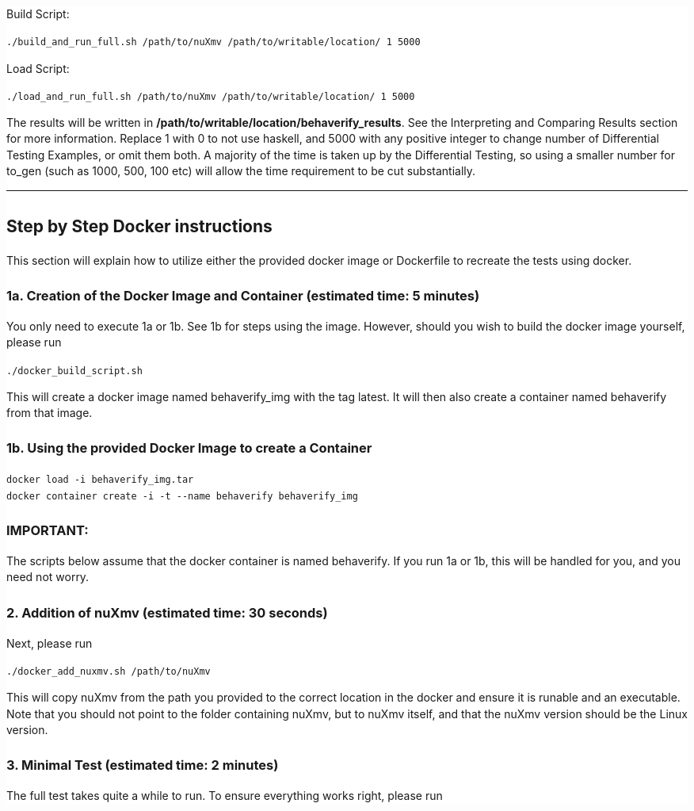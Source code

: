 Build Script:

	./build_and_run_full.sh /path/to/nuXmv /path/to/writable/location/ 1 5000
	
Load Script:

	./load_and_run_full.sh /path/to/nuXmv /path/to/writable/location/ 1 5000
	
The results will be written in **/path/to/writable/location/behaverify\_results**. See the Interpreting and Comparing Results section for more information. Replace 1 with 0 to not use haskell, and 5000 with any positive integer to change number of Differential Testing Examples, or omit them both. A majority of the time is taken up by the Differential Testing, so using a smaller number for to\_gen (such as 1000, 500, 100 etc) will allow the time requirement to be cut substantially.

---

## Step by Step Docker instructions

This section will explain how to utilize either the provided docker image or Dockerfile to recreate the tests using docker.

### 1a. Creation of the Docker Image and Container (estimated time: 5 minutes)

You only need to execute 1a or 1b. See 1b for steps using the image. However, should you wish to build the docker image yourself, please run

	./docker_build_script.sh

This will create a docker image named behaverify\_img with the tag latest. It will then also create a container named behaverify from that image.

### 1b. Using the provided Docker Image to create a Container

	docker load -i behaverify_img.tar
	docker container create -i -t --name behaverify behaverify_img

### IMPORTANT:
The scripts below assume that the docker container is named behaverify. If you run 1a or 1b, this will be handled for you, and you need not worry.

### 2. Addition of nuXmv (estimated time: 30 seconds)

Next, please run

	./docker_add_nuxmv.sh /path/to/nuXmv

This will copy nuXmv from the path you provided to the correct location in the docker and ensure it is runable and an executable. Note that you should not point to the folder containing nuXmv, but to nuXmv itself, and that the nuXmv version should be the Linux version.

### 3. Minimal Test (estimated time: 2 minutes)

The full test takes quite a while to run. To ensure everything works right, please run
